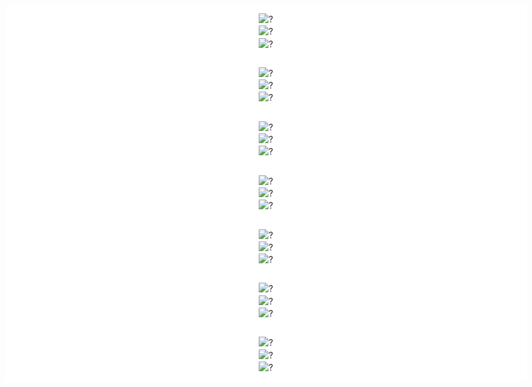 <div style="display: flex; justify-content: center;">

<img src="https://lh3.google.com/u/0/d/1G40BdBJyWMl_vOlskfRwnETGS4b8qcAA" width="30%" height="30%" title="swm_yjk_10.jpeg" alt="?"/><br>
<img src="https://lh3.google.com/u/0/d/158JTm2tfb-akE5KJHmID1ZyP-szIiEqS" width="30%" height="30%" title="swm_yjk_2.jpeg" alt="?"/><br>
<img src="https://lh3.google.com/u/0/d/16bYBKLIg7cIJQoj7EJocUMq-dBRyMH97" width="30%" height="30%" title="swm_yjk_3.jpeg" alt="?"/><br>

</div>
<div style="display: flex; justify-content: center;">

<img src="https://lh3.google.com/u/0/d/18FHcxTtcEKnPGNr3tpLeTP7b8udRDaHo" width="30%" height="30%" title="swm_yjk_4.jpeg" alt="?"/><br>
<img src="https://lh3.google.com/u/0/d/18a4Iq1LxmRSs_91okh83DWnZBVSuecyF" width="30%" height="30%" title="swm_yjk_5.jpeg" alt="?"/><br>
<img src="https://lh3.google.com/u/0/d/1AZ5ciPoZ4GuB5pGbUKfV4X-EkoWtfQgN" width="30%" height="30%" title="swm_yjk_6.jpeg" alt="?"/><br>

</div>
<div style="display: flex; justify-content: center;">

<img src="https://lh3.google.com/u/0/d/1B4W9TuuMQAK0tU6i7a3RLFzD7JEYgy_Q" width="30%" height="30%" title="swm_yjk_7.jpeg" alt="?"/><br>
<img src="https://lh3.google.com/u/0/d/1D9uZaFJlI87D_MT1LOwOeBhUw312-PRx" width="30%" height="30%" title="swm_yjk_8.jpeg" alt="?"/><br>
<img src="https://lh3.google.com/u/0/d/1Fe_C8JbMrstXmjXHeoPBcsBmvqkT4kHL" width="30%" height="30%" title="swm_yjk_9.jpeg" alt="?"/><br>

</div>
<div style="display: flex; justify-content: center;">

<img src="https://lh3.google.com/u/0/d/11EjGHjxiqOTNSPgSZ1n0GflrMWihE-77" width="30%" height="30%" title="swm_yjk_1.jpeg" alt="?"/><br>
<img src="https://lh3.google.com/u/0/d/1Keu0qCKxYqHbQ2fjNFkzz9ELBe8pt3Wd" width="30%" height="30%" title="swm_yjk_11.jpeg" alt="?"/><br>
<img src="https://lh3.google.com/u/0/d/1OnQxp-v0uxR_JYw6gWfqoCWGalve3iOD" width="30%" height="30%" title="swm_yjk_12.jpeg" alt="?"/><br>

</div>
<div style="display: flex; justify-content: center;">

<img src="https://lh3.google.com/u/0/d/1Q0ctsXE0HwgErHQiHH3Ut5x5e9YW9L_l" width="30%" height="30%" title="swm_yjk_13.jpeg" alt="?"/><br>
<img src="https://lh3.google.com/u/0/d/1RFTE2vG2-r7A-VPdF-cMcTfSLKj2HPrn" width="30%" height="30%" title="swm_yjk_14.jpeg" alt="?"/><br>
<img src="https://lh3.google.com/u/0/d/1V8nPU5-2Jroh3L6SZvZGugnJksPMVxyp" width="30%" height="30%" title="swm_yjk_15.jpeg" alt="?"/><br>

</div>
<div style="display: flex; justify-content: center;">

<img src="https://lh3.google.com/u/0/d/1VgMOKedEw5npkmk215YjDYU2PiFrflD5" width="30%" height="30%" title="swm_yjk_16.jpeg" alt="?"/><br>
<img src="https://lh3.google.com/u/0/d/1cgro_so81TxFQokp9d8MBB7P5Z0ucMVc" width="30%" height="30%" title="swm_yjk_17.jpeg" alt="?"/><br>
<img src="https://lh3.google.com/u/0/d/1d3Ho1wLfgcrOliZ9T1LA0ZZ8RFcZ7Amn" width="30%" height="30%" title="swm_yjk_18.jpeg" alt="?"/><br>

</div>
<div style="display: flex; justify-content: center;">

<img src="https://lh3.google.com/u/0/d/1e9rTpSVc6Jn4OYT5mhuWdqx7Ms7qgTaW" width="30%" height="30%" title="swm_yjk_19.jpeg" alt="?"/><br>
<img src="https://lh3.google.com/u/0/d/1m5n-msSgwMF5hdEnSIBlgC8KdPdQO11f" width="30%" height="30%" title="swm_yjk_20.jpeg" alt="?"/><br>
<img src="https://lh3.google.com/u/0/d/1ncTwPhVnAmJgII6zNEOxoLhDeVBYK_3A" width="30%" height="30%" title="swm_yjk_21.jpeg" alt="?"/><br>
